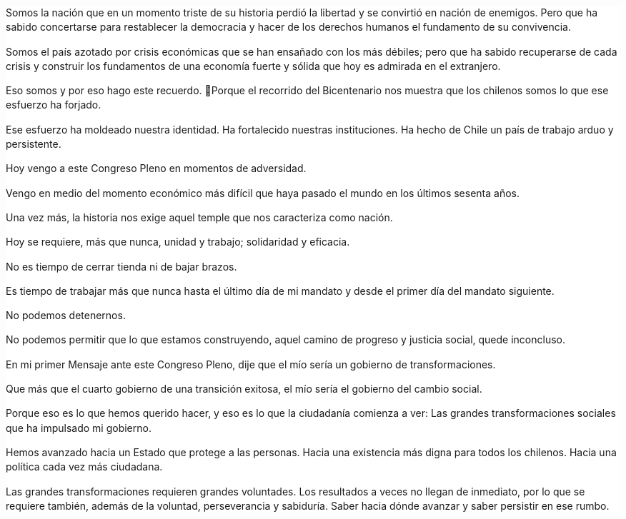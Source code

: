 Somos la nación que en un momento triste de su historia perdió la libertad y se convirtió en nación de enemigos.
Pero que ha sabido concertarse para restablecer la democracia y hacer de los derechos humanos el
fundamento de su convivencia.

Somos el país azotado por crisis económicas que se han ensañado con los más débiles; pero que ha sabido
recuperarse de cada crisis y construir los fundamentos de una economía fuerte y sólida que hoy es admirada en
el extranjero.

Eso somos y por eso hago este recuerdo.
Porque el recorrido del Bicentenario nos muestra que los chilenos somos lo que ese esfuerzo ha forjado.

Ese esfuerzo ha moldeado nuestra identidad. Ha fortalecido nuestras instituciones. Ha hecho de Chile un país
de trabajo arduo y persistente.

Hoy vengo a este Congreso Pleno en momentos de adversidad.

Vengo en medio del momento económico más difícil que haya pasado el mundo en los últimos sesenta años.

Una vez más, la historia nos exige aquel temple que nos caracteriza como nación.

Hoy se requiere, más que nunca, unidad y trabajo; solidaridad y eficacia.

No es tiempo de cerrar tienda ni de bajar brazos.

Es tiempo de trabajar más que nunca hasta el último día de mi mandato y desde el primer día del mandato
siguiente.

No podemos detenernos.

No podemos permitir que lo que estamos construyendo, aquel camino de progreso y justicia social, quede
inconcluso.

En mi primer Mensaje ante este Congreso Pleno, dije que el mío sería un gobierno de transformaciones.

Que más que el cuarto gobierno de una transición exitosa, el mío sería el gobierno del cambio social.

Porque eso es lo que hemos querido hacer, y eso es lo que la ciudadanía comienza a ver: Las grandes
transformaciones sociales que ha impulsado mi gobierno.

Hemos avanzado hacia un Estado que protege a las personas. Hacia una existencia más digna para todos los
chilenos. Hacia una política cada vez más ciudadana.

Las grandes transformaciones requieren grandes voluntades. Los resultados a veces no llegan de inmediato,
por lo que se requiere también, además de la voluntad, perseverancia y sabiduría. Saber hacia dónde avanzar y
saber persistir en ese rumbo.

